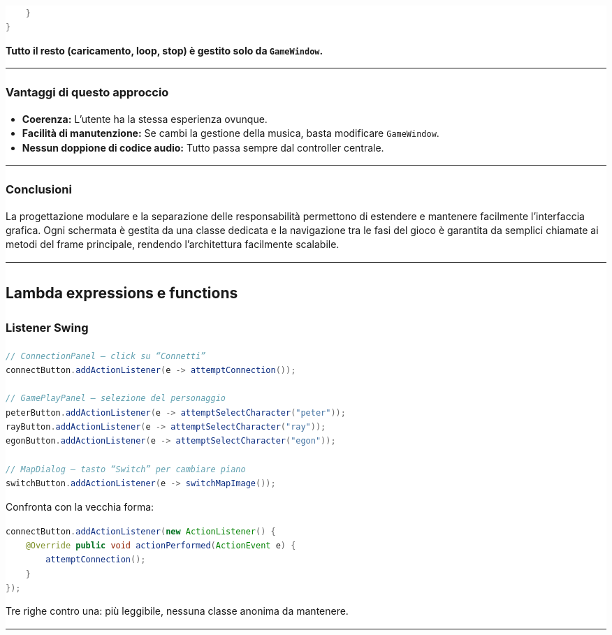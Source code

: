 ```java
    }
}
```
**Tutto il resto (caricamento, loop, stop) è gestito solo da `GameWindow`.**

---

### Vantaggi di questo approccio

- **Coerenza:** L’utente ha la stessa esperienza ovunque.
- **Facilità di manutenzione:** Se cambi la gestione della musica, basta modificare `GameWindow`.
- **Nessun doppione di codice audio:** Tutto passa sempre dal controller centrale.

---

### Conclusioni

La progettazione modulare e la separazione delle responsabilità permettono di estendere e mantenere facilmente l’interfaccia grafica. Ogni schermata è gestita da una classe dedicata e la navigazione tra le fasi del gioco è garantita da semplici chiamate ai metodi del frame principale, rendendo l’architettura facilmente scalabile.

---

## Lambda expressions e functions

### Listener Swing

```java
// ConnectionPanel – click su “Connetti”
connectButton.addActionListener(e -> attemptConnection());

// GamePlayPanel – selezione del personaggio
peterButton.addActionListener(e -> attemptSelectCharacter("peter"));
rayButton.addActionListener(e -> attemptSelectCharacter("ray"));
egonButton.addActionListener(e -> attemptSelectCharacter("egon"));

// MapDialog – tasto “Switch” per cambiare piano
switchButton.addActionListener(e -> switchMapImage());
```

Confronta con la vecchia forma:

```java
connectButton.addActionListener(new ActionListener() {
    @Override public void actionPerformed(ActionEvent e) {
        attemptConnection();
    }
});
```

Tre righe contro una: più leggibile, nessuna classe anonima da mantenere.

---
